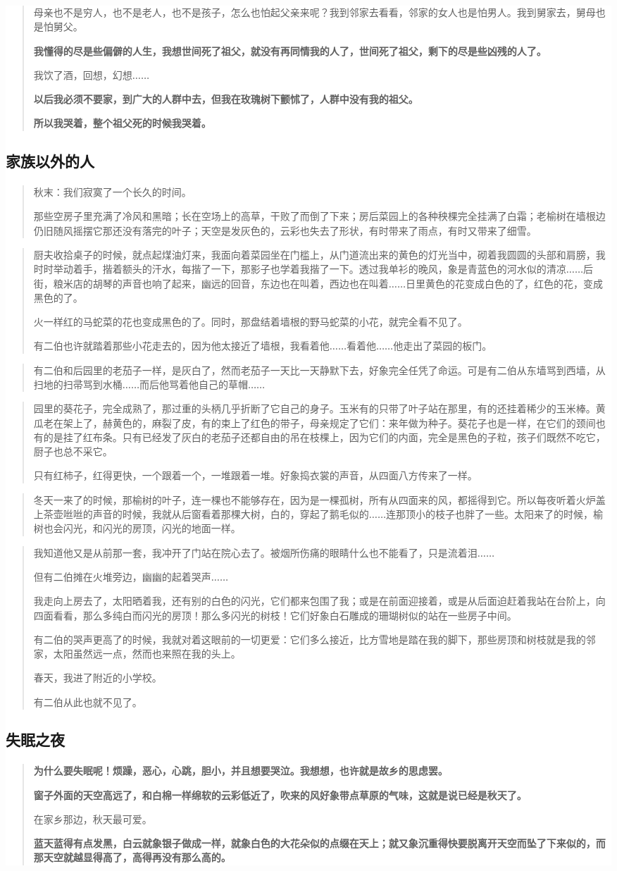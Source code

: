 >
> 母亲也不是穷人，也不是老人，也不是孩子，怎么也怕起父亲来呢？我到邻家去看看，邻家的女人也是怕男人。我到舅家去，舅母也是怕舅父。
>
> **我懂得的尽是些偏僻的人生，我想世间死了祖父，就没有再同情我的人了，世间死了祖父，剩下的尽是些凶残的人了。**
>
> 我饮了酒，回想，幻想……
>
> **以后我必须不要家，到广大的人群中去，但我在玫瑰树下颤怵了，人群中没有我的祖父。**
>
> **所以我哭着，整个祖父死的时候我哭着。**

## 家族以外的人

> 秋末：我们寂寞了一个长久的时间。
>
> 那些空房子里充满了冷风和黑暗；长在空场上的高草，干败了而倒了下来；房后菜园上的各种秧棵完全挂满了白霜；老榆树在墙根边仍旧随风摇摆它那还没有落完的叶子；天空是发灰色的，云彩也失去了形状，有时带来了雨点，有时又带来了细雪。

> 厨夫收拾桌子的时候，就点起煤油灯来，我面向着菜园坐在门槛上，从门道流出来的黄色的灯光当中，砌着我圆圆的头部和肩膀，我时时举动着手，揩着额头的汗水，每揩了一下，那影子也学着我揩了一下。透过我单衫的晚风，象是青蓝色的河水似的清凉……后街，粮米店的胡琴的声音也响了起来，幽远的回音，东边也在叫着，西边也在叫着……日里黄色的花变成白色的了，红色的花，变成黑色的了。
>
> 火一样红的马蛇菜的花也变成黑色的了。同时，那盘结着墙根的野马蛇菜的小花，就完全看不见了。
>
> 有二伯也许就踏着那些小花走去的，因为他太接近了墙根，我看着他……看着他……他走出了菜园的板门。

> 有二伯和后园里的老茄子一样，是灰白了，然而老茄子一天比一天静默下去，好象完全任凭了命运。可是有二伯从东墙骂到西墙，从扫地的扫帚骂到水桶……而后他骂着他自己的草帽……

> 园里的葵花子，完全成熟了，那过重的头柄几乎折断了它自己的身子。玉米有的只带了叶子站在那里，有的还挂着稀少的玉米棒。黄瓜老在架上了，赫黄色的，麻裂了皮，有的束上了红色的带子，母亲规定了它们：来年做为种子。葵花子也是一样，在它们的颈间也有的是挂了红布条。只有已经发了灰白的老茄子还都自由的吊在枝棵上，因为它们的内面，完全是黑色的子粒，孩子们既然不吃它，厨子也总不采它。
>
> 只有红柿子，红得更快，一个跟着一个，一堆跟着一堆。好象捣衣裳的声音，从四面八方传来了一样。

> 冬天一来了的时候，那榆树的叶子，连一棵也不能够存在，因为是一棵孤树，所有从四面来的风，都摇得到它。所以每夜听着火炉盖上茶壶咝咝的声音的时候，我就从后窗看着那棵大树，白的，穿起了鹅毛似的……连那顶小的枝子也胖了一些。太阳来了的时候，榆树也会闪光，和闪光的房顶，闪光的地面一样。

> 我知道他又是从前那一套，我冲开了门站在院心去了。被烟所伤痛的眼睛什么也不能看了，只是流着泪……
>
> 但有二伯摊在火堆旁边，幽幽的起着哭声……
>
> 我走向上房去了，太阳晒着我，还有别的白色的闪光，它们都来包围了我；或是在前面迎接着，或是从后面迫赶着我站在台阶上，向四面看看，那么多纯白而闪光的房顶！那么多闪光的树枝！它们好象白石雕成的珊瑚树似的站在一些房子中间。
>
> 有二伯的哭声更高了的时候，我就对着这眼前的一切更爱：它们多么接近，比方雪地是踏在我的脚下，那些房顶和树枝就是我的邻家，太阳虽然远一点，然而也来照在我的头上。
>
> 春天，我进了附近的小学校。
>
> 有二伯从此也就不见了。

## 失眠之夜

> **为什么要失眠呢！烦躁，恶心，心跳，胆小，并且想要哭泣。我想想，也许就是故乡的思虑罢。**
>
> **窗子外面的天空高远了，和白棉一样绵软的云彩低近了，吹来的风好象带点草原的气味，这就是说已经是秋天了。**
>
> 在家乡那边，秋天最可爱。
>
> **蓝天蓝得有点发黑，白云就象银子做成一样，就象白色的大花朵似的点缀在天上；就又象沉重得快要脱离开天空而坠了下来似的，而那天空就越显得高了，高得再没有那么高的。**
